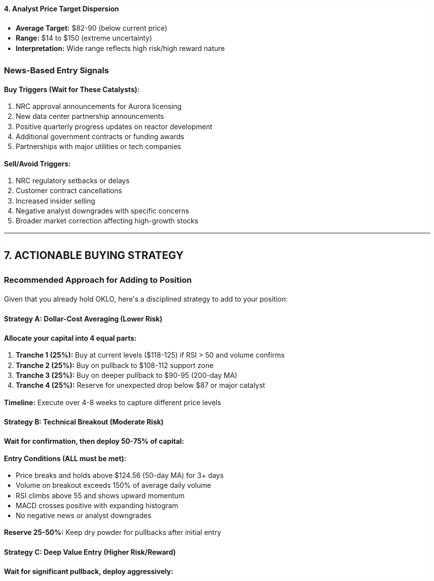 #### 4. Analyst Price Target Dispersion
- **Average Target:** $82-90 (below current price)
- **Range:** $14 to $150 (extreme uncertainty)
- **Interpretation:** Wide range reflects high risk/high reward nature

### News-Based Entry Signals

**Buy Triggers (Wait for These Catalysts):**
1. NRC approval announcements for Aurora licensing
2. New data center partnership announcements
3. Positive quarterly progress updates on reactor development
4. Additional government contracts or funding awards
5. Partnerships with major utilities or tech companies

**Sell/Avoid Triggers:**
1. NRC regulatory setbacks or delays
2. Customer contract cancellations
3. Increased insider selling
4. Negative analyst downgrades with specific concerns
5. Broader market correction affecting high-growth stocks

---

## 7. ACTIONABLE BUYING STRATEGY

### Recommended Approach for Adding to Position

Given that you already hold OKLO, here's a disciplined strategy to add to your position:

#### Strategy A: Dollar-Cost Averaging (Lower Risk)
**Allocate your capital into 4 equal parts:**

1. **Tranche 1 (25%):** Buy at current levels ($118-125) if RSI > 50 and volume confirms
2. **Tranche 2 (25%):** Buy on pullback to $108-112 support zone
3. **Tranche 3 (25%):** Buy on deeper pullback to $90-95 (200-day MA)
4. **Tranche 4 (25%):** Reserve for unexpected drop below $87 or major catalyst

**Timeline:** Execute over 4-8 weeks to capture different price levels

#### Strategy B: Technical Breakout (Moderate Risk)
**Wait for confirmation, then deploy 50-75% of capital:**

**Entry Conditions (ALL must be met):**
- Price breaks and holds above $124.56 (50-day MA) for 3+ days
- Volume on breakout exceeds 150% of average daily volume
- RSI climbs above 55 and shows upward momentum
- MACD crosses positive with expanding histogram
- No negative news or analyst downgrades

**Reserve 25-50%:** Keep dry powder for pullbacks after initial entry

#### Strategy C: Deep Value Entry (Higher Risk/Reward)
**Wait for significant pullback, deploy aggressively:**
